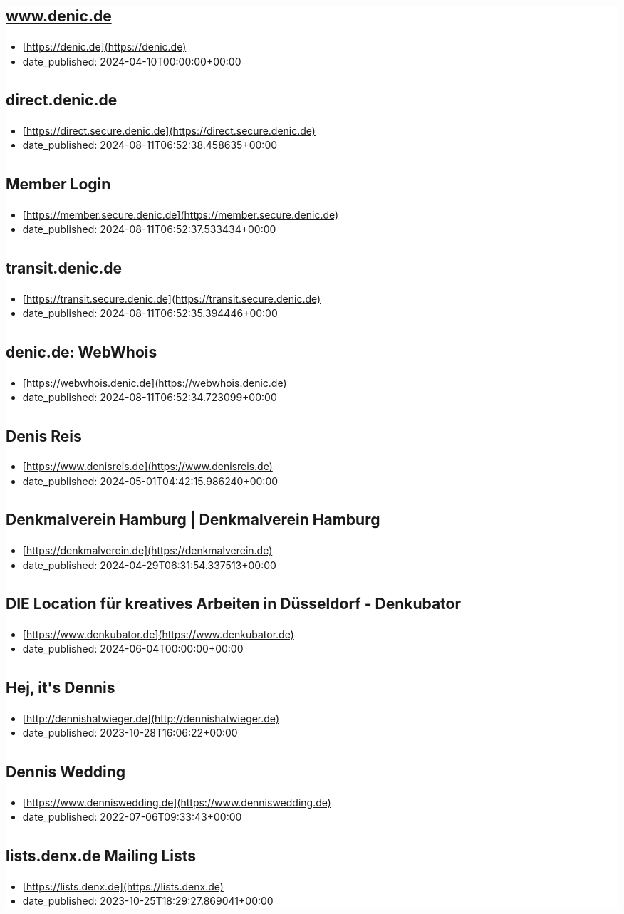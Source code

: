  ## www.denic.de
 - [https://denic.de](https://denic.de)
 - date_published: 2024-04-10T00:00:00+00:00

 ## direct.denic.de
 - [https://direct.secure.denic.de](https://direct.secure.denic.de)
 - date_published: 2024-08-11T06:52:38.458635+00:00

 ## Member Login
 - [https://member.secure.denic.de](https://member.secure.denic.de)
 - date_published: 2024-08-11T06:52:37.533434+00:00

 ## transit.denic.de
 - [https://transit.secure.denic.de](https://transit.secure.denic.de)
 - date_published: 2024-08-11T06:52:35.394446+00:00

 ## denic.de: WebWhois
 - [https://webwhois.denic.de](https://webwhois.denic.de)
 - date_published: 2024-08-11T06:52:34.723099+00:00

 ## Denis Reis
 - [https://www.denisreis.de](https://www.denisreis.de)
 - date_published: 2024-05-01T04:42:15.986240+00:00

 ## Denkmalverein Hamburg | Denkmalverein Hamburg
 - [https://denkmalverein.de](https://denkmalverein.de)
 - date_published: 2024-04-29T06:31:54.337513+00:00

 ## DIE Location für kreatives Arbeiten in Düsseldorf - Denkubator
 - [https://www.denkubator.de](https://www.denkubator.de)
 - date_published: 2024-06-04T00:00:00+00:00

 ## Hej, it's Dennis
 - [http://dennishatwieger.de](http://dennishatwieger.de)
 - date_published: 2023-10-28T16:06:22+00:00

 ## Dennis Wedding
 - [https://www.denniswedding.de](https://www.denniswedding.de)
 - date_published: 2022-07-06T09:33:43+00:00

 ## lists.denx.de Mailing Lists
 - [https://lists.denx.de](https://lists.denx.de)
 - date_published: 2023-10-25T18:29:27.869041+00:00
